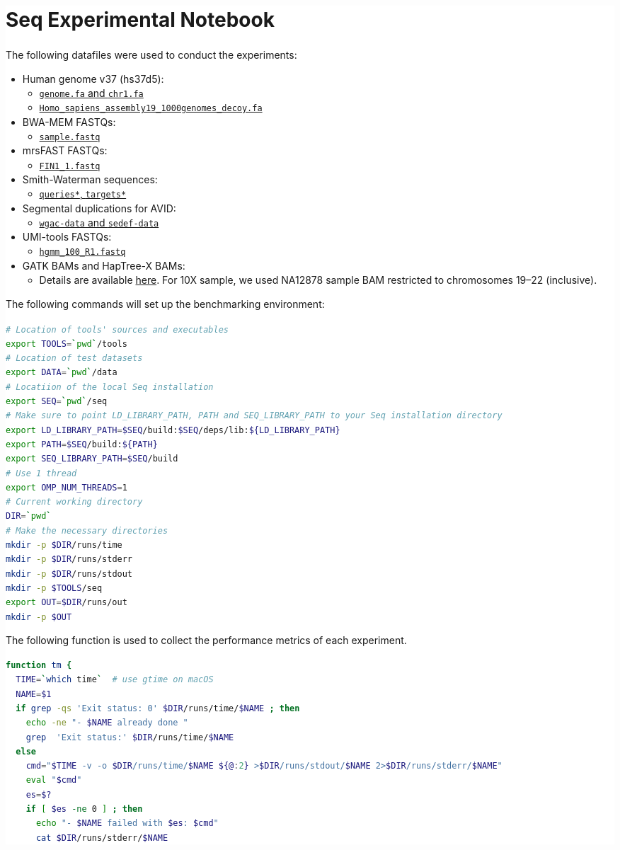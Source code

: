 # Seq Experimental Notebook

The following datafiles were used to conduct the experiments:

- Human genome v37 (hs37d5): 
  - [`genome.fa` and `chr1.fa`](http://ftp.1000genomes.ebi.ac.uk/vol1/ftp/technical/reference/phase2_reference_assembly_sequence/hs37d5.fa.gz)
  - [`Homo_sapiens_assembly19_1000genomes_decoy.fa`](gs://gcp-public-data--broad-references/Homo_sapiens_assembly19_1000genomes_decoy/Homo_sapiens_assembly19_1000genomes_decoy.fasta)
- BWA-MEM FASTQs: 
  - [`sample.fastq`](http://cb.csail.mit.edu/cb/seq/nbt/bwa-data.bz2)
- mrsFAST FASTQs: 
  - [`FIN1_1.fastq`](http://cb.csail.mit.edu/cb/seq/nbt/mrsfast-data.bz2)
- Smith-Waterman sequences: 
  - [`queries*`, `targets*`](http://cb.csail.mit.edu/cb/seq/nbt/sw-data.tar.bz2)
- Segmental duplications for AVID: 
  - [`wgac-data` and `sedef-data`](http://cb.csail.mit.edu/cb/seq/nbt/avid-data.tar.bz2)
- UMI-tools FASTQs: 
  - [`hgmm_100_R1.fastq`](http://cb.csail.mit.edu/cb/seq/nbt/umi-data.bz2)
- GATK BAMs and HapTree-X BAMs:
  - Details are available [here](https://github.com/0xTCG/haptreex/blob/master/paper/experiments.ipynb). 
    For 10X sample, we used NA12878 sample BAM restricted to chromosomes 19–22 (inclusive).

The following commands will set up the benchmarking environment:
```bash
# Location of tools' sources and executables
export TOOLS=`pwd`/tools
# Location of test datasets
export DATA=`pwd`/data
# Locatiion of the local Seq installation
export SEQ=`pwd`/seq
# Make sure to point LD_LIBRARY_PATH, PATH and SEQ_LIBRARY_PATH to your Seq installation directory
export LD_LIBRARY_PATH=$SEQ/build:$SEQ/deps/lib:${LD_LIBRARY_PATH}
export PATH=$SEQ/build:${PATH}
export SEQ_LIBRARY_PATH=$SEQ/build
# Use 1 thread
export OMP_NUM_THREADS=1
# Current working directory
DIR=`pwd`
# Make the necessary directories
mkdir -p $DIR/runs/time
mkdir -p $DIR/runs/stderr
mkdir -p $DIR/runs/stdout
mkdir -p $TOOLS/seq
export OUT=$DIR/runs/out
mkdir -p $OUT
```

The following function is used to collect the performance metrics of each experiment.
```bash
function tm {
  TIME=`which time`  # use gtime on macOS
  NAME=$1
  if grep -qs 'Exit status: 0' $DIR/runs/time/$NAME ; then
    echo -ne "- $NAME already done "
    grep  'Exit status:' $DIR/runs/time/$NAME
  else
    cmd="$TIME -v -o $DIR/runs/time/$NAME ${@:2} >$DIR/runs/stdout/$NAME 2>$DIR/runs/stderr/$NAME"
    eval "$cmd"
    es=$?
    if [ $es -ne 0 ] ; then
      echo "- $NAME failed with $es: $cmd"
      cat $DIR/runs/stderr/$NAME
```